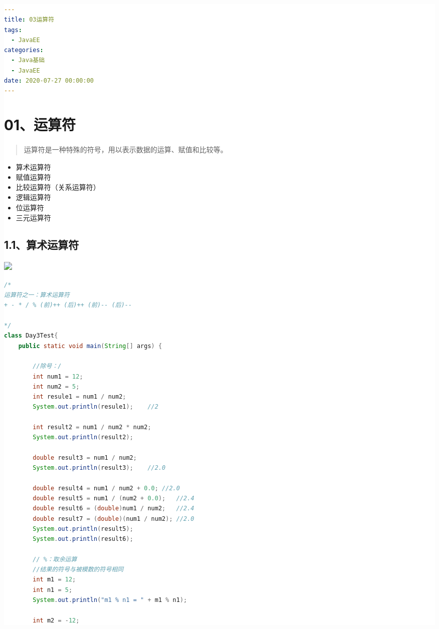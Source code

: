 ```yaml
---
title: 03运算符
tags:
  - JavaEE
categories:
  - Java基础
  - JavaEE
date: 2020-07-27 00:00:00
---
```




# 01、运算符

> 运算符是一种特殊的符号，用以表示数据的运算、赋值和比较等。

- 算术运算符
- 赋值运算符
- 比较运算符（关系运算符）
- 逻辑运算符
- 位运算符
- 三元运算符

## 1.1、算术运算符

![](http://cdn.jayh.club/uPic/20210127211321DGUv0d.jpg)

```java
/*
运算符之一：算术运算符
+ - * / % (前)++ (后)++ (前)-- (后)-- 

*/
class Day3Test{
	public static void main(String[] args) {

		//除号：/
		int num1 = 12;
		int num2 = 5;
		int resule1 = num1 / num2;
		System.out.println(resule1);	//2

		int result2 = num1 / num2 * num2;
		System.out.println(result2);

		double result3 = num1 / num2;
		System.out.println(result3);	//2.0

		double result4 = num1 / num2 + 0.0;	//2.0
		double result5 = num1 / (num2 + 0.0);	//2.4
		double result6 = (double)num1 / num2;	//2.4
		double result7 = (double)(num1 / num2);	//2.0
		System.out.println(result5);
		System.out.println(result6);

		// %：取余运算
		//结果的符号与被模数的符号相同
		int m1 = 12;
		int n1 = 5;
		System.out.println("m1 % n1 = " + m1 % n1);

		int m2 = -12;
```